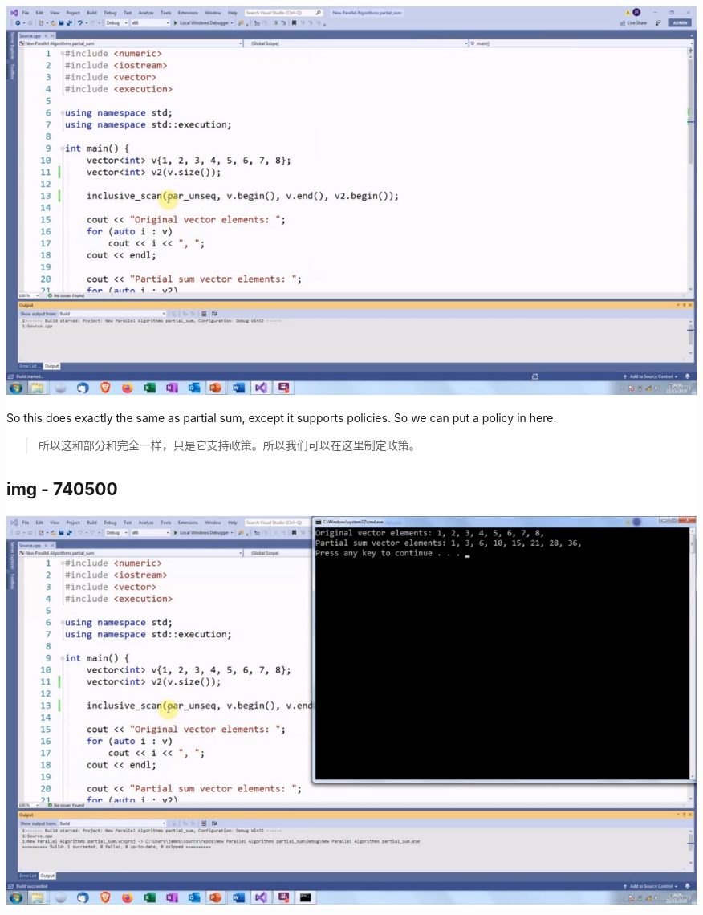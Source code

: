 ![](./image/video.mp4_000738.184.jpg)

So this does exactly the same as partial sum, except it supports policies. So we can put a policy in here.

> 所以这和部分和完全一样，只是它支持政策。所以我们可以在这里制定政策。

## img - 740500

![](./image/video.mp4_000741.128.jpg)
